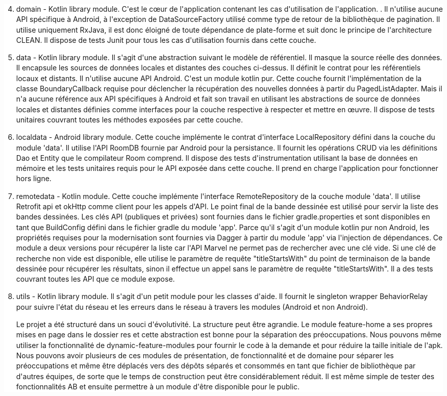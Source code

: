 4. domain - Kotlin library module.
   C'est le cœur de l'application contenant les cas d'utilisation de l'application. . Il n'utilise aucune API spécifique à Android, à l'exception de
   DataSourceFactory utilisé comme type de retour de la bibliothèque de pagination. Il utilise uniquement RxJava, il est donc éloigné de toute dépendance de plate-forme et suit donc le principe de l'architecture CLEAN.
   Il dispose de tests Junit pour tous les cas d'utilisation fournis dans cette couche.

5. data - Kotlin library module.
   Il s'agit d'une abstraction suivant le modèle de référentiel. Il masque la source réelle des données. Il encapsule les sources de données locales et distantes des couches ci-dessus. Il définit le contrat pour les référentiels locaux et distants.
   Il n'utilise aucune API Android. C'est un module kotlin pur. Cette couche fournit l'implémentation de la classe BoundaryCallback requise pour déclencher la récupération des nouvelles données à partir du
   PagedListAdapter. Mais il n'a aucune référence aux API spécifiques à Android et fait son travail en utilisant les abstractions de source de données locales et distantes définies comme interfaces pour la couche respective à
   respecter et mettre en œuvre. Il dispose de tests unitaires couvrant toutes les méthodes exposées par cette couche.

6. localdata - Android library module.
   Cette couche implémente le contrat d'interface LocalRepository défini dans la couche du module 'data'. Il utilise l'API RoomDB fournie par Android pour la persistance.
   Il fournit les opérations CRUD via les définitions Dao et Entity que le compilateur Room comprend. Il dispose des tests d'instrumentation utilisant la base de données en mémoire et les tests unitaires requis pour le
   API exposée dans cette couche. Il prend en charge l'application pour fonctionner hors ligne.

7. remotedata - Kotlin module.
   Cette couche implémente l'interface RemoteRepository de la couche module 'data'. Il utilise Retrofit api et okHttp comme client pour les appels d'API.
   Le point final de la bande dessinée est utilisé pour servir la liste des bandes dessinées. Les clés API (publiques et privées) sont fournies dans le fichier gradle.properties et sont disponibles en tant que BuildConfig
   défini dans le fichier gradle du module 'app'. Parce qu'il s'agit d'un module kotlin pur non Android, les propriétés requises pour la modernisation sont fournies via Dagger à partir du module 'app'
   via l'injection de dépendances. Ce module a deux versions pour récupérer la liste car l'API Marvel ne permet pas de rechercher avec une clé vide. Si une clé de recherche non vide est disponible, elle
   utilise le paramètre de requête "titleStartsWith" du point de terminaison de la bande dessinée pour récupérer les résultats, sinon il effectue un appel sans le paramètre de requête "titleStartsWith".
   Il a des tests couvrant toutes les API que ce module expose.

8. utils - Kotlin library module.
   Il s'agit d'un petit module pour les classes d'aide. Il fournit le singleton wrapper BehaviorRelay pour suivre l'état du réseau et les erreurs dans le réseau à travers les modules
   (Android et non Android).

   Le projet a été structuré dans un souci d'évolutivité. La structure peut être agrandie. Le module feature-home a ses propres mises en page dans le dossier res et cette abstraction est bonne pour
   la séparation des préoccupations. Nous pouvons même utiliser la fonctionnalité de dynamic-feature-modules pour fournir le code à la demande et pour réduire la taille initiale de l'apk.
   Nous pouvons avoir plusieurs de ces modules de présentation, de fonctionnalité et de domaine pour séparer les préoccupations et même être déplacés vers des dépôts séparés et consommés en tant que fichier de bibliothèque par d'autres équipes,
   de sorte que le temps de construction peut être considérablement réduit. Il est même simple de tester des fonctionnalités AB et ensuite permettre à un module d'être disponible pour le public.
   